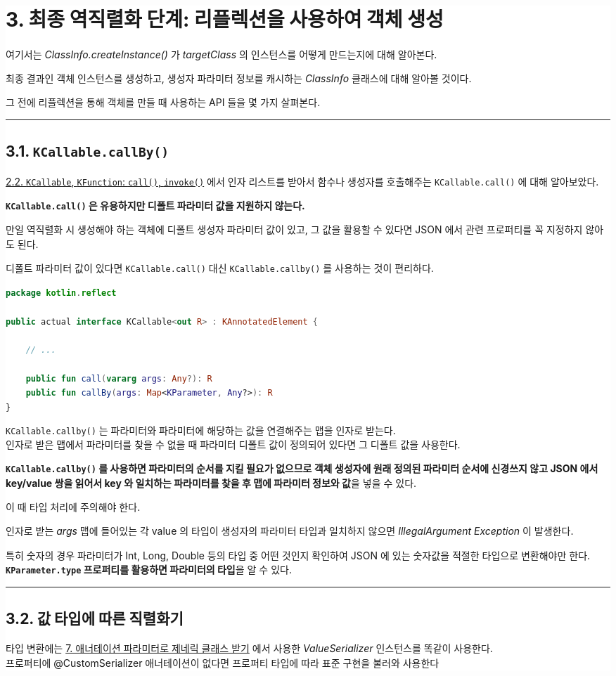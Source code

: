 
# 3. 최종 역직렬화 단계: 리플렉션을 사용하여 객체 생성

여기서는 _ClassInfo.createInstance()_ 가 _targetClass_ 의 인스턴스를 어떻게 만드는지에 대해 알아본다.

최종 결과인 객체 인스턴스를 생성하고, 생성자 파라미터 정보를 캐시하는 _ClassInfo_ 클래스에 대해 알아볼 것이다.

그 전에 리플렉션을 통해 객체를 만들 때 사용하는 API 들을 몇 가지 살펴본다.

---

## 3.1. `KCallable.callBy()`

[2.2. `KCallable`, `KFunction`: `call()`, `invoke()`](https://assu10.github.io/dev/2024/07/21/kotlin-annotation-reflection-2/#22-kcallable-kfunction-call-invoke) 에서 
인자 리스트를 받아서 함수나 생성자를 호출해주는 `KCallable.call()` 에 대해 알아보았다.

**`KCallable.call()` 은 유용하지만 디폴트 파라미터 값을 지원하지 않는다.**

만일 역직렬화 시 생성해야 하는 객체에 디폴트 생성자 파라미터 값이 있고, 그 값을 활용할 수 있다면 JSON 에서 관련 프로퍼티를 꼭 지정하지 않아도 된다.

디폴트 파라미터 값이 있다면 `KCallable.call()` 대신 `KCallable.callby()` 를 사용하는 것이 편리하다.

```kotlin
package kotlin.reflect

public actual interface KCallable<out R> : KAnnotatedElement {

    // ...
    
    public fun call(vararg args: Any?): R
    public fun callBy(args: Map<KParameter, Any?>): R
}
```

`KCallable.callby()` 는 파라미터와 파라미터에 해당하는 값을 연결해주는 맵을 인자로 받는다.  
인자로 받은 맵에서 파라미터를 찾을 수 없을 때 파라미터 디폴트 값이 정의되어 있다면 그 디폴트 값을 사용한다.

**`KCallable.callby()` 를 사용하면 파라미터의 순서를 지킬 필요가 없으므로 객체 생성자에 원래 정의된 파라미터 순서에 신경쓰지 않고 JSON 에서 key/value 쌍을 읽어서 
key 와 일치하는 파라미터를 찾을 후 맵에 파라미터 정보와 값**을 넣을 수 있다.

이 때 타입 처리에 주의해야 한다.

인자로 받는 _args_ 맵에 들어있는 각 value 의 타입이 생성자의 파라미터 타입과 일치하지 않으면 _IllegalArgument Exception_ 이 발생한다.

특히 숫자의 경우 파라미터가 Int, Long, Double 등의 타입 중 어떤 것인지 확인하여 JSON 에 있는 숫자값을 적절한 타입으로 변환해야만 한다.  
**`KParameter.type` 프로퍼티를 활용하면 파라미터의 타입**을 알 수 있다.

---

## 3.2. 값 타입에 따른 직렬화기

타입 변환에는 [7. 애너테이션 파라미터로 제네릭 클래스 받기](https://assu10.github.io/dev/2024/07/14/kotlin-annotation-reflection-1/#7-%EC%95%A0%EB%84%88%ED%85%8C%EC%9D%B4%EC%85%98-%ED%8C%8C%EB%9D%BC%EB%A9%94%ED%84%B0%EB%A1%9C-%EC%A0%9C%EB%84%A4%EB%A6%AD-%ED%81%B4%EB%9E%98%EC%8A%A4-%EB%B0%9B%EA%B8%B0) 에서 사용한 
_ValueSerializer_ 인스턴스를 똑같이 사용한다.  
프로퍼티에 @CustomSerializer 애너테이션이 없다면 프로퍼티 타입에 따라 표준 구현을 불러와 사용한다
